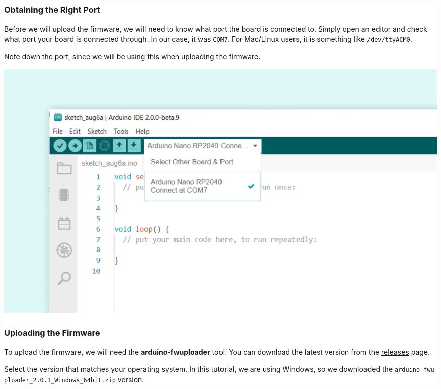 ### Obtaining the Right Port

Before we will upload the firmware, we will need to know what port the board is connected to. Simply open an editor and check what port your board is connected through. In our case, it was `COM7`. For Mac/Linux users, it is something like `/dev/ttyACM0`.

Note down the port, since we will be using this when uploading the firmware.

![Finding the port.](assets/rp2040-nina-fw-update-img09.png)

### Uploading the Firmware

To upload the firmware, we will need the **arduino-fwuploader**
tool. You can download the latest version from the [releases](https://github.com/arduino/arduino-fwuploader/releases) page.

Select the version that matches your operating system. In this tutorial, we are using Windows, so we downloaded the `arduino-fwuploader_2.0.1_Windows_64bit.zip` version.
